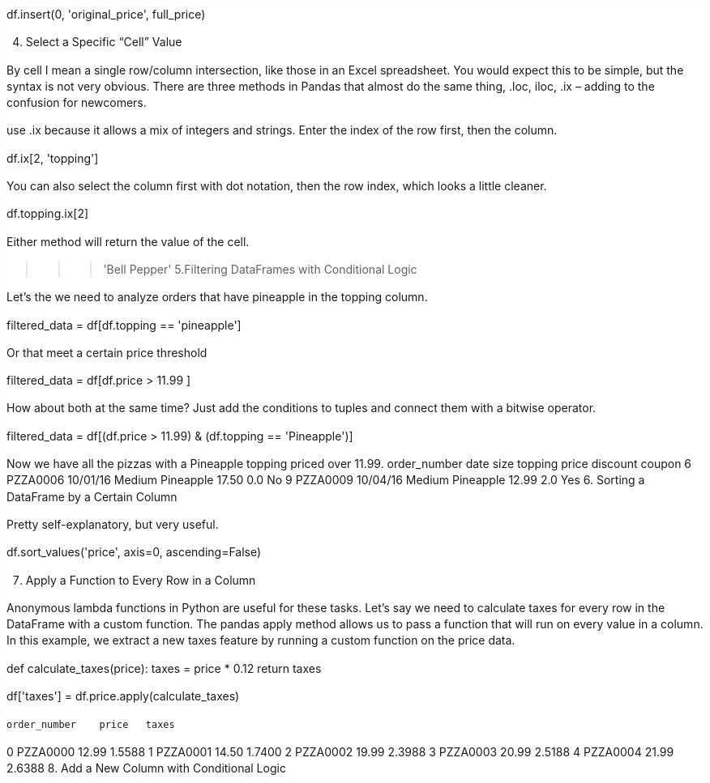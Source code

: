df.insert(0, 'original_price', full_price)

4. Select a Specific “Cell” Value

By cell I mean a single row/column intersection, like those in an Excel spreadsheet. 
You would expect this to be simple, but the syntax is not very obvious. 
There are three methods in Pandas that almost do the same thing, .loc, iloc, .ix – adding to the confusion for newcomers.

use .ix because it allows a mix of integers and strings. Enter the index of the row first, then the column.

df.ix[2, 'topping']

You can also select the column first with dot notation, then the row index, which looks a little cleaner.

df.topping.ix[2]

Either method will return the value of the cell.

>>> 'Bell Pepper'
5.Filtering DataFrames with Conditional Logic

Let’s the we need to analyze orders that have pineapple in the topping column.

filtered_data = df[df.topping == 'pineapple']

Or that meet a certain price threshold

filtered_data = df[df.price > 11.99 ]

How about both at the same time? Just add the conditions to tuples and connect them with a bitwise operator.

filtered_data = df[(df.price > 11.99) & (df.topping == 'Pineapple')]

Now we have all the pizzas with a Pineapple topping priced over 11.99.
	order_number 	date 	size 	topping 	price 	discount 	coupon
6 	PZZA0006 	10/01/16 	Medium 	Pineapple 	17.50 	0.0 	No
9 	PZZA0009 	10/04/16 	Medium 	Pineapple 	12.99 	2.0 	Yes
6. Sorting a DataFrame by a Certain Column

Pretty self-explanatory, but very useful.

df.sort_values('price', axis=0, ascending=False)

7. Apply a Function to Every Row in a Column

Anonymous lambda functions in Python are useful for these tasks. Let’s say we need to calculate taxes for every row in the DataFrame with a custom function. The pandas apply method allows us to pass a function that will run on every value in a column. In this example, we extract a new taxes feature by running a custom function on the price data.

def calculate_taxes(price):
    taxes = price * 0.12
    return taxes

df['taxes'] = df.price.apply(calculate_taxes)

	order_number 	price 	taxes
0 	PZZA0000 	12.99 	1.5588
1 	PZZA0001 	14.50 	1.7400
2 	PZZA0002 	19.99 	2.3988
3 	PZZA0003 	20.99 	2.5188
4 	PZZA0004 	21.99 	2.6388
8. Add a New Column with Conditional Logic
